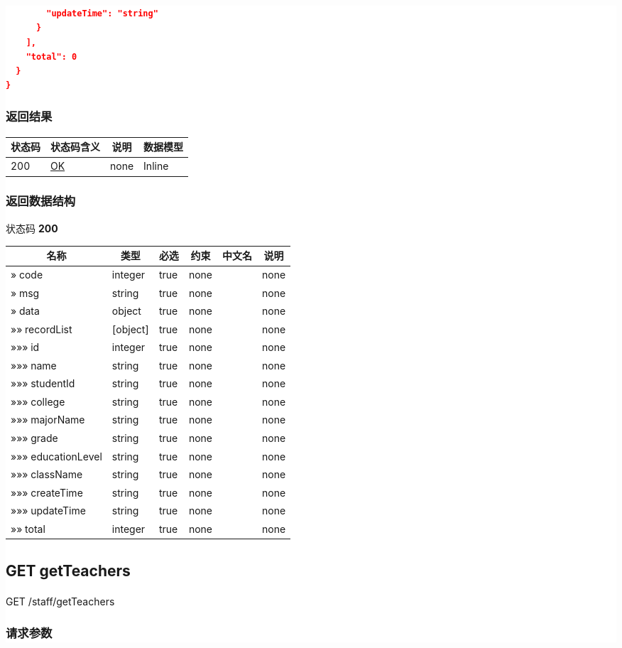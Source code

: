 ```json
        "updateTime": "string"
      }
    ],
    "total": 0
  }
}
```

### 返回结果

|状态码|状态码含义|说明|数据模型|
|---|---|---|---|
|200|[OK](https://tools.ietf.org/html/rfc7231#section-6.3.1)|none|Inline|

### 返回数据结构

状态码 **200**

|名称|类型|必选|约束|中文名|说明|
|---|---|---|---|---|---|
|» code|integer|true|none||none|
|» msg|string|true|none||none|
|» data|object|true|none||none|
|»» recordList|[object]|true|none||none|
|»»» id|integer|true|none||none|
|»»» name|string|true|none||none|
|»»» studentId|string|true|none||none|
|»»» college|string|true|none||none|
|»»» majorName|string|true|none||none|
|»»» grade|string|true|none||none|
|»»» educationLevel|string|true|none||none|
|»»» className|string|true|none||none|
|»»» createTime|string|true|none||none|
|»»» updateTime|string|true|none||none|
|»» total|integer|true|none||none|

## GET getTeachers

GET /staff/getTeachers

### 请求参数
